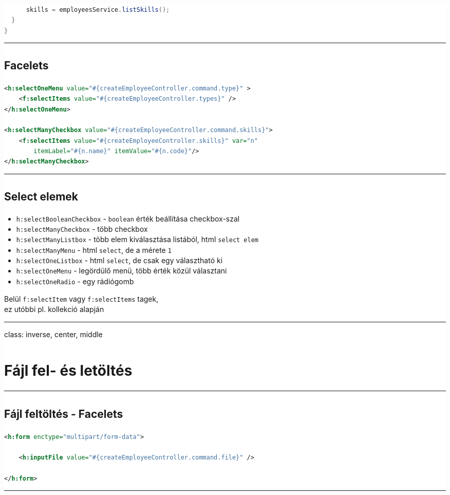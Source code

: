 ```java
      skills = employeesService.listSkills();
  }    
}
```

---

## Facelets

```xml
<h:selectOneMenu value="#{createEmployeeController.command.type}" >
    <f:selectItems value="#{createEmployeeController.types}" />
</h:selectOneMenu>

<h:selectManyCheckbox value="#{createEmployeeController.command.skills}">
    <f:selectItems value="#{createEmployeeController.skills}" var="n"
        itemLabel="#{n.name}" itemValue="#{n.code}"/>
</h:selectManyCheckbox>
```

---

## Select elemek

* `h:selectBooleanCheckbox` - `boolean` érték beállítása checkbox-szal
* `h:selectManyCheckbox` - több checkbox
* `h:selectManyListbox` - több elem kiválasztása listából, html `select elem`
* `h:selectManyMenu` - html `select`, de a mérete `1`
* `h:selectOneListbox` - html `select`, de csak egy választható ki
* `h:selectOneMenu` - legördülő menü, több érték közül választani
* `h:selectOneRadio` - egy rádiógomb

Belül `f:selectItem` vagy `f:selectItems` tagek, <br /> ez utóbbi pl. kollekció alapján

---

class: inverse, center, middle

# Fájl fel- és letöltés

---

## Fájl feltöltés - Facelets

```xml
<h:form enctype="multipart/form-data">

    <h:inputFile value="#{createEmployeeController.command.file}" />

</h:form>
```

---